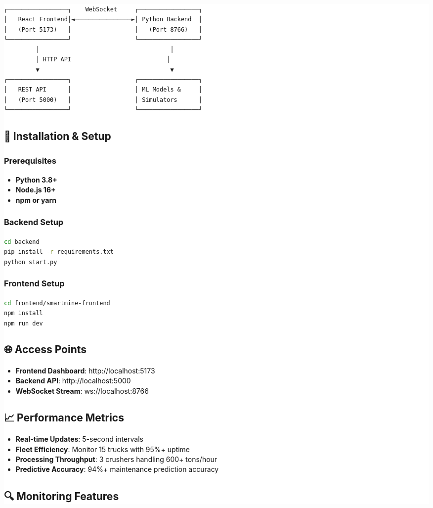 ```
┌─────────────────┐    WebSocket     ┌─────────────────┐
│   React Frontend│◄────────────────►│ Python Backend  │
│   (Port 5173)   │                  │   (Port 8766)   │
└─────────────────┘                  └─────────────────┘
         │                                     │
         │ HTTP API                           │
         ▼                                     ▼
┌─────────────────┐                  ┌─────────────────┐
│   REST API      │                  │ ML Models &     │
│   (Port 5000)   │                  │ Simulators      │
└─────────────────┘                  └─────────────────┘
```

## 🔧 Installation & Setup

### Prerequisites
- **Python 3.8+**
- **Node.js 16+**
- **npm or yarn**

### Backend Setup
```bash
cd backend
pip install -r requirements.txt
python start.py
```

### Frontend Setup
```bash
cd frontend/smartmine-frontend
npm install
npm run dev
```

## 🌐 Access Points

- **Frontend Dashboard**: http://localhost:5173
- **Backend API**: http://localhost:5000
- **WebSocket Stream**: ws://localhost:8766

## 📈 Performance Metrics

- **Real-time Updates**: 5-second intervals
- **Fleet Efficiency**: Monitor 15 trucks with 95%+ uptime
- **Processing Throughput**: 3 crushers handling 600+ tons/hour
- **Predictive Accuracy**: 94%+ maintenance prediction accuracy

## 🔍 Monitoring Features
